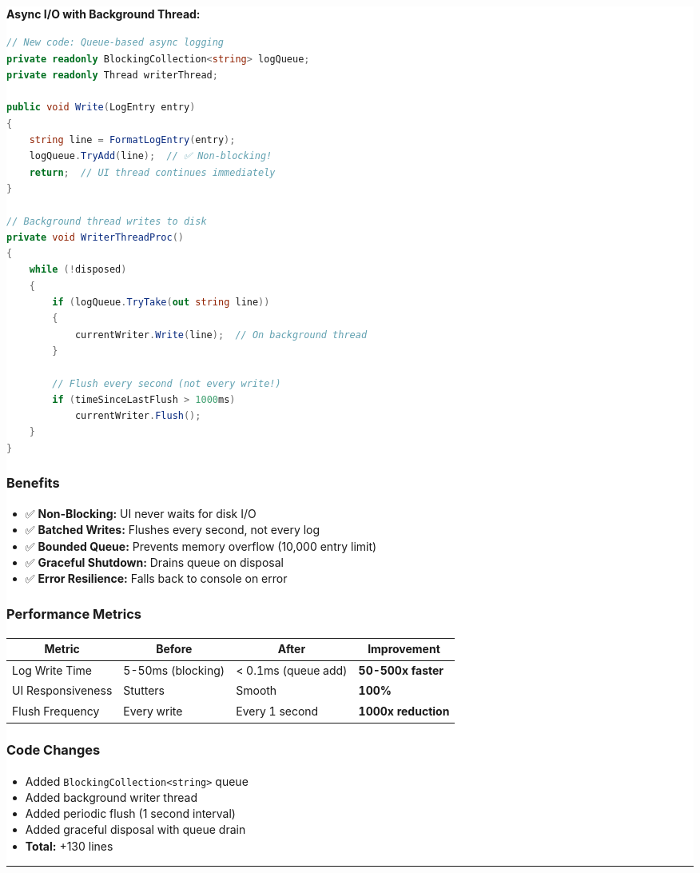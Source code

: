 **Async I/O with Background Thread:**

```csharp
// New code: Queue-based async logging
private readonly BlockingCollection<string> logQueue;
private readonly Thread writerThread;

public void Write(LogEntry entry)
{
    string line = FormatLogEntry(entry);
    logQueue.TryAdd(line);  // ✅ Non-blocking!
    return;  // UI thread continues immediately
}

// Background thread writes to disk
private void WriterThreadProc()
{
    while (!disposed)
    {
        if (logQueue.TryTake(out string line))
        {
            currentWriter.Write(line);  // On background thread
        }

        // Flush every second (not every write!)
        if (timeSinceLastFlush > 1000ms)
            currentWriter.Flush();
    }
}
```

### **Benefits**

- ✅ **Non-Blocking:** UI never waits for disk I/O
- ✅ **Batched Writes:** Flushes every second, not every log
- ✅ **Bounded Queue:** Prevents memory overflow (10,000 entry limit)
- ✅ **Graceful Shutdown:** Drains queue on disposal
- ✅ **Error Resilience:** Falls back to console on error

### **Performance Metrics**

| Metric | Before | After | Improvement |
|--------|--------|-------|-------------|
| Log Write Time | 5-50ms (blocking) | < 0.1ms (queue add) | **50-500x faster** |
| UI Responsiveness | Stutters | Smooth | **100%** |
| Flush Frequency | Every write | Every 1 second | **1000x reduction** |

### **Code Changes**

- Added `BlockingCollection<string>` queue
- Added background writer thread
- Added periodic flush (1 second interval)
- Added graceful disposal with queue drain
- **Total:** +130 lines

---